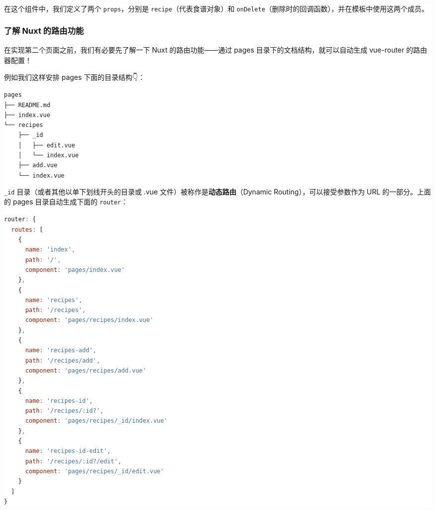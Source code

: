 在这个组件中，我们定义了两个 `props`，分别是 `recipe`（代表食谱对象）和 `onDelete`（删除时的回调函数），并在模板中使用这两个成员。

### 了解 Nuxt 的路由功能

在实现第二个页面之前，我们有必要先了解一下 Nuxt 的路由功能——通过 pages 目录下的文档结构，就可以自动生成 vue-router 的路由器配置！

例如我们这样安排 pages 下面的目录结构👇：

```text
pages
├── README.md
├── index.vue
└── recipes
    ├── _id
    │   ├── edit.vue
    │   └── index.vue
    ├── add.vue
    └── index.vue
```

`_id` 目录（或者其他以单下划线开头的目录或 .vue 文件）被称作是**动态路由**（Dynamic Routing），可以接受参数作为 URL 的一部分。上面的 pages 目录自动生成下面的 `router`：

```js
router: {
  routes: [
    {
      name: 'index',
      path: '/',
      component: 'pages/index.vue'
    },
    {
      name: 'recipes',
      path: '/recipes',
      component: 'pages/recipes/index.vue'
    },
    {
      name: 'recipes-add',
      path: '/recipes/add',
      component: 'pages/recipes/add.vue'
    },
    {
      name: 'recipes-id',
      path: '/recipes/:id?',
      component: 'pages/recipes/_id/index.vue'
    },
    {
      name: 'recipes-id-edit',
      path: '/recipes/:id?/edit',
      component: 'pages/recipes/_id/edit.vue'
    }
  ]
}
```
